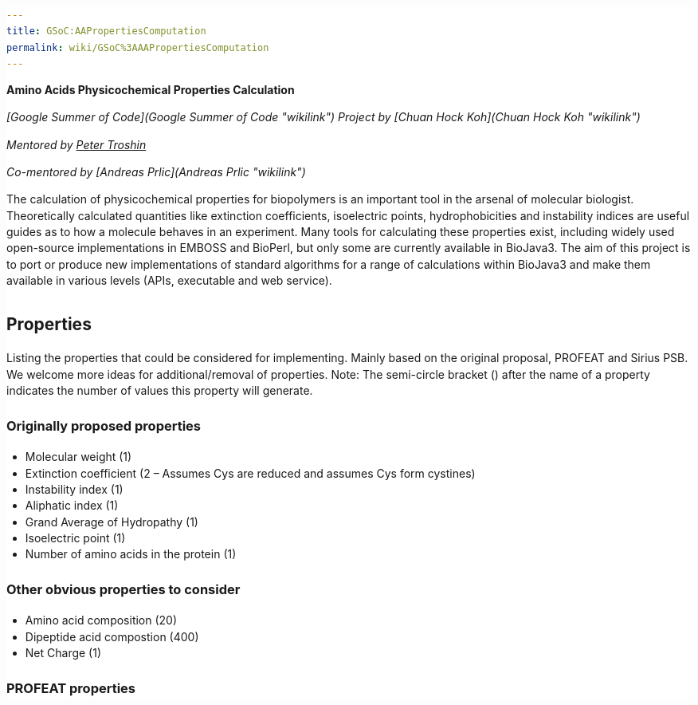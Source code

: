 ```yaml
---
title: GSoC:AAPropertiesComputation
permalink: wiki/GSoC%3AAAPropertiesComputation
---
```


**Amino Acids Physicochemical Properties Calculation**

*[Google Summer of Code](Google Summer of Code "wikilink") Project by
[Chuan Hock Koh](Chuan Hock Koh "wikilink")*

*Mentored by [Peter Troshin](http://biojava.org/wiki/User:Ptroshin)*

*Co-mentored by [Andreas Prlic](Andreas Prlic "wikilink")*

The calculation of physicochemical properties for biopolymers is an
important tool in the arsenal of molecular biologist. Theoretically
calculated quantities like extinction coefficients, isoelectric points,
hydrophobicities and instability indices are useful guides as to how a
molecule behaves in an experiment. Many tools for calculating these
properties exist, including widely used open-source implementations in
EMBOSS and BioPerl, but only some are currently available in BioJava3.
The aim of this project is to port or produce new implementations of
standard algorithms for a range of calculations within BioJava3 and make
them available in various levels (APIs, executable and web service).

Properties
----------

Listing the properties that could be considered for implementing. Mainly
based on the original proposal, PROFEAT and Sirius PSB. We welcome more
ideas for additional/removal of properties. Note: The semi-circle
bracket () after the name of a property indicates the number of values
this property will generate.

### Originally proposed properties

-   Molecular weight (1)
-   Extinction coefficient (2 – Assumes Cys are reduced and assumes Cys
    form cystines)
-   Instability index (1)
-   Aliphatic index (1)
-   Grand Average of Hydropathy (1)
-   Isoelectric point (1)
-   Number of amino acids in the protein (1)

### Other obvious properties to consider

-   Amino acid composition (20)
-   Dipeptide acid compostion (400)
-   Net Charge (1)

### PROFEAT properties
